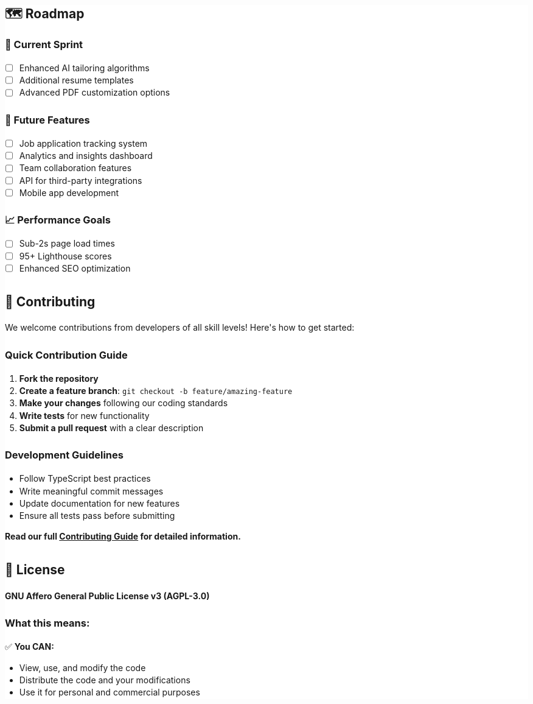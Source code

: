 ## 🗺️ Roadmap

### 🚀 Current Sprint
- [ ] Enhanced AI tailoring algorithms
- [ ] Additional resume templates
- [ ] Advanced PDF customization options

### 🔮 Future Features
- [ ] Job application tracking system
- [ ] Analytics and insights dashboard
- [ ] Team collaboration features
- [ ] API for third-party integrations
- [ ] Mobile app development

### 📈 Performance Goals
- [ ] Sub-2s page load times
- [ ] 95+ Lighthouse scores
- [ ] Enhanced SEO optimization

## 🤝 Contributing

We welcome contributions from developers of all skill levels! Here's how to get started:

### Quick Contribution Guide

1. **Fork the repository**
2. **Create a feature branch**: `git checkout -b feature/amazing-feature`
3. **Make your changes** following our coding standards
4. **Write tests** for new functionality
5. **Submit a pull request** with a clear description

### Development Guidelines
- Follow TypeScript best practices
- Write meaningful commit messages
- Update documentation for new features
- Ensure all tests pass before submitting

**Read our full [Contributing Guide](CONTRIBUTING.md) for detailed information.**

## 📄 License

**GNU Affero General Public License v3 (AGPL-3.0)**

### What this means:

✅ **You CAN:**
- View, use, and modify the code
- Distribute the code and your modifications
- Use it for personal and commercial purposes
